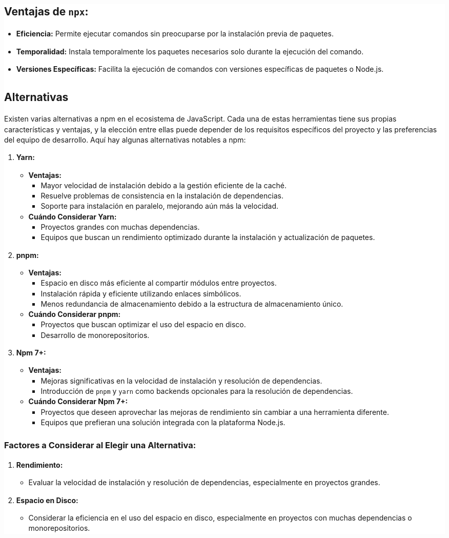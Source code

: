 ## Ventajas de `npx`:

- **Eficiencia:** Permite ejecutar comandos sin preocuparse por la instalación previa de paquetes.
  
- **Temporalidad:** Instala temporalmente los paquetes necesarios solo durante la ejecución del comando.

- **Versiones Específicas:** Facilita la ejecución de comandos con versiones específicas de paquetes o Node.js.


## Alternativas

Existen varias alternativas a npm en el ecosistema de JavaScript. Cada una de estas herramientas tiene sus propias características y ventajas, y la elección entre ellas puede depender de los requisitos específicos del proyecto y las preferencias del equipo de desarrollo. Aquí hay algunas alternativas notables a npm:

1. **Yarn:**
   - **Ventajas:**
     - Mayor velocidad de instalación debido a la gestión eficiente de la caché.
     - Resuelve problemas de consistencia en la instalación de dependencias.
     - Soporte para instalación en paralelo, mejorando aún más la velocidad.
   - **Cuándo Considerar Yarn:**
     - Proyectos grandes con muchas dependencias.
     - Equipos que buscan un rendimiento optimizado durante la instalación y actualización de paquetes.

2. **pnpm:**
   - **Ventajas:**
     - Espacio en disco más eficiente al compartir módulos entre proyectos.
     - Instalación rápida y eficiente utilizando enlaces simbólicos.
     - Menos redundancia de almacenamiento debido a la estructura de almacenamiento único.
   - **Cuándo Considerar pnpm:**
     - Proyectos que buscan optimizar el uso del espacio en disco.
     - Desarrollo de monorepositorios.

3. **Npm 7+:**
   - **Ventajas:**
     - Mejoras significativas en la velocidad de instalación y resolución de dependencias.
     - Introducción de `pnpm` y `yarn` como backends opcionales para la resolución de dependencias.
   - **Cuándo Considerar Npm 7+:**
     - Proyectos que deseen aprovechar las mejoras de rendimiento sin cambiar a una herramienta diferente.
     - Equipos que prefieran una solución integrada con la plataforma Node.js.

### Factores a Considerar al Elegir una Alternativa:

1. **Rendimiento:**
   - Evaluar la velocidad de instalación y resolución de dependencias, especialmente en proyectos grandes.

2. **Espacio en Disco:**
   - Considerar la eficiencia en el uso del espacio en disco, especialmente en proyectos con muchas dependencias o monorepositorios.
